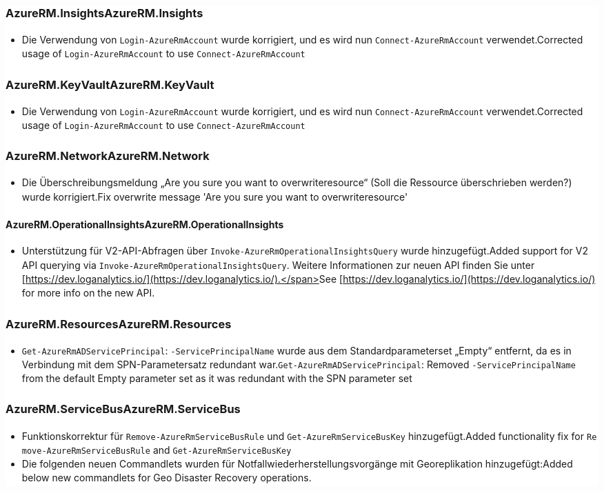 ### <a name="azurerminsights"></a><span data-ttu-id="017cb-175">AzureRM.Insights</span><span class="sxs-lookup"><span data-stu-id="017cb-175">AzureRM.Insights</span></span>
* <span data-ttu-id="017cb-176">Die Verwendung von `Login-AzureRmAccount` wurde korrigiert, und es wird nun `Connect-AzureRmAccount` verwendet.</span><span class="sxs-lookup"><span data-stu-id="017cb-176">Corrected usage of `Login-AzureRmAccount` to use `Connect-AzureRmAccount`</span></span>

### <a name="azurermkeyvault"></a><span data-ttu-id="017cb-177">AzureRM.KeyVault</span><span class="sxs-lookup"><span data-stu-id="017cb-177">AzureRM.KeyVault</span></span>
* <span data-ttu-id="017cb-178">Die Verwendung von `Login-AzureRmAccount` wurde korrigiert, und es wird nun `Connect-AzureRmAccount` verwendet.</span><span class="sxs-lookup"><span data-stu-id="017cb-178">Corrected usage of `Login-AzureRmAccount` to use `Connect-AzureRmAccount`</span></span>

### <a name="azurermnetwork"></a><span data-ttu-id="017cb-179">AzureRM.Network</span><span class="sxs-lookup"><span data-stu-id="017cb-179">AzureRM.Network</span></span>
* <span data-ttu-id="017cb-180">Die Überschreibungsmeldung „Are you sure you want to overwriteresource“ (Soll die Ressource überschrieben werden?) wurde korrigiert.</span><span class="sxs-lookup"><span data-stu-id="017cb-180">Fix overwrite message 'Are you sure you want to overwriteresource'</span></span>

#### <a name="azurermoperationalinsights"></a><span data-ttu-id="017cb-181">AzureRM.OperationalInsights</span><span class="sxs-lookup"><span data-stu-id="017cb-181">AzureRM.OperationalInsights</span></span>
* <span data-ttu-id="017cb-182">Unterstützung für V2-API-Abfragen über `Invoke-AzureRmOperationalInsightsQuery` wurde hinzugefügt.</span><span class="sxs-lookup"><span data-stu-id="017cb-182">Added support for V2 API querying via `Invoke-AzureRmOperationalInsightsQuery`.</span></span> <span data-ttu-id="017cb-183">Weitere Informationen zur neuen API finden Sie unter [https://dev.loganalytics.io/](https://dev.loganalytics.io/).</span><span class="sxs-lookup"><span data-stu-id="017cb-183">See [https://dev.loganalytics.io/](https://dev.loganalytics.io/) for more info on the new API.</span></span>

### <a name="azurermresources"></a><span data-ttu-id="017cb-184">AzureRM.Resources</span><span class="sxs-lookup"><span data-stu-id="017cb-184">AzureRM.Resources</span></span>
* <span data-ttu-id="017cb-185">`Get-AzureRmADServicePrincipal`: `-ServicePrincipalName` wurde aus dem Standardparameterset „Empty“ entfernt, da es in Verbindung mit dem SPN-Parametersatz redundant war.</span><span class="sxs-lookup"><span data-stu-id="017cb-185">`Get-AzureRmADServicePrincipal`: Removed `-ServicePrincipalName` from the default Empty parameter set as it was redundant with the SPN parameter set</span></span>

### <a name="azurermservicebus"></a><span data-ttu-id="017cb-186">AzureRM.ServiceBus</span><span class="sxs-lookup"><span data-stu-id="017cb-186">AzureRM.ServiceBus</span></span>
* <span data-ttu-id="017cb-187">Funktionskorrektur für `Remove-AzureRmServiceBusRule` und `Get-AzureRmServiceBusKey` hinzugefügt.</span><span class="sxs-lookup"><span data-stu-id="017cb-187">Added functionality fix for `Remove-AzureRmServiceBusRule` and `Get-AzureRmServiceBusKey`</span></span>
* <span data-ttu-id="017cb-188">Die folgenden neuen Commandlets wurden für Notfallwiederherstellungsvorgänge mit Georeplikation hinzugefügt:</span><span class="sxs-lookup"><span data-stu-id="017cb-188">Added below new commandlets for Geo Disaster Recovery operations.</span></span>